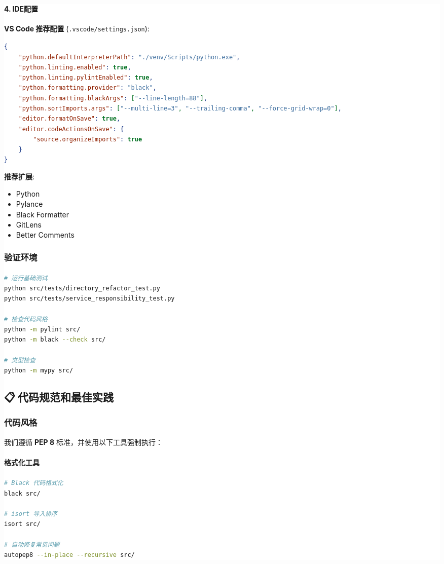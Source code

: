#### 4. IDE配置

**VS Code 推荐配置** (`.vscode/settings.json`):
```json
{
    "python.defaultInterpreterPath": "./venv/Scripts/python.exe",
    "python.linting.enabled": true,
    "python.linting.pylintEnabled": true,
    "python.formatting.provider": "black",
    "python.formatting.blackArgs": ["--line-length=88"],
    "python.sortImports.args": ["--multi-line=3", "--trailing-comma", "--force-grid-wrap=0"],
    "editor.formatOnSave": true,
    "editor.codeActionsOnSave": {
        "source.organizeImports": true
    }
}
```

**推荐扩展**:
- Python
- Pylance
- Black Formatter
- GitLens
- Better Comments

### 验证环境

```bash
# 运行基础测试
python src/tests/directory_refactor_test.py
python src/tests/service_responsibility_test.py

# 检查代码风格
python -m pylint src/
python -m black --check src/

# 类型检查
python -m mypy src/
```

## 📋 代码规范和最佳实践

### 代码风格

我们遵循 **PEP 8** 标准，并使用以下工具强制执行：

#### 格式化工具
```bash
# Black 代码格式化
black src/

# isort 导入排序
isort src/

# 自动修复常见问题
autopep8 --in-place --recursive src/
```
